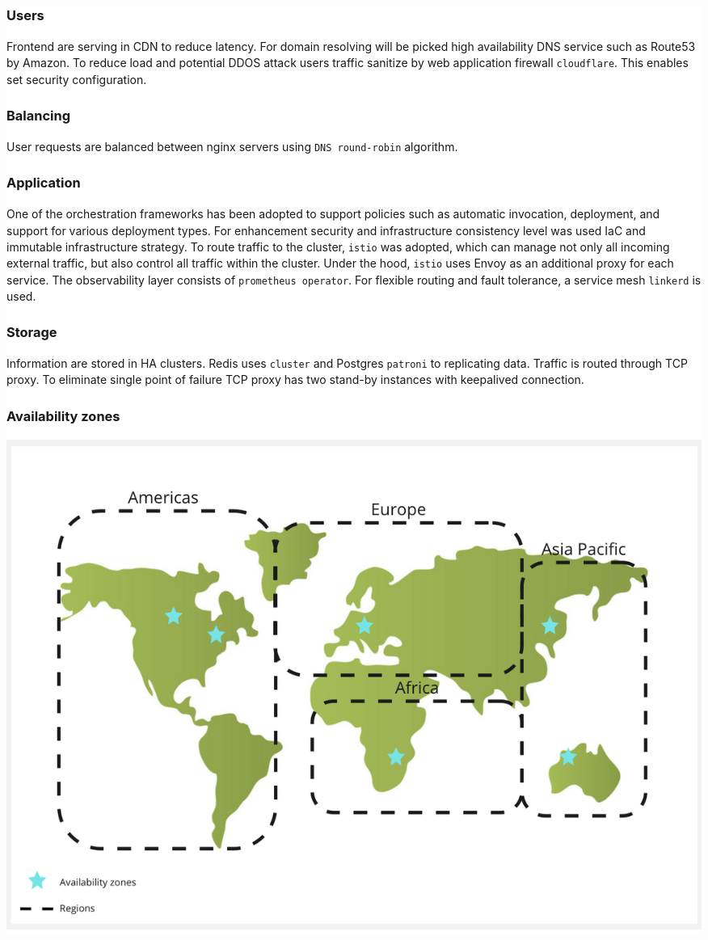 ### Users

Frontend are serving in CDN to reduce latency. For domain resolving will be picked high availability DNS service such as Route53 by Amazon. To reduce load and potential DDOS attack users traffic sanitize by web application firewall `cloudflare`. This enables set security configuration.

### Balancing

User requests are balanced between nginx servers using `DNS round-robin` algorithm.

### Application

One of the orchestration frameworks has been adopted to support policies such as automatic invocation, deployment, and support for various deployment types.
For enhancement security and infrastructure consistency level was used IaC and immutable infrastructure strategy.
To route traffic to the cluster, `istio` was adopted, which can manage not only all incoming external traffic, but also control all traffic within the cluster. Under the hood, `istio` uses Envoy as an additional proxy for each service. The observability layer consists of `prometheus operator`. For flexible routing and fault tolerance, a service mesh `linkerd` is used.

### Storage

Information are stored in HA clusters. Redis uses `cluster` and Postgres `patroni` to replicating data. Traffic is routed through TCP proxy. To eliminate single point of failure TCP proxy has two stand-by instances with keepalived connection.

### Availability zones

![regions](/assets/regions.jpeg)
